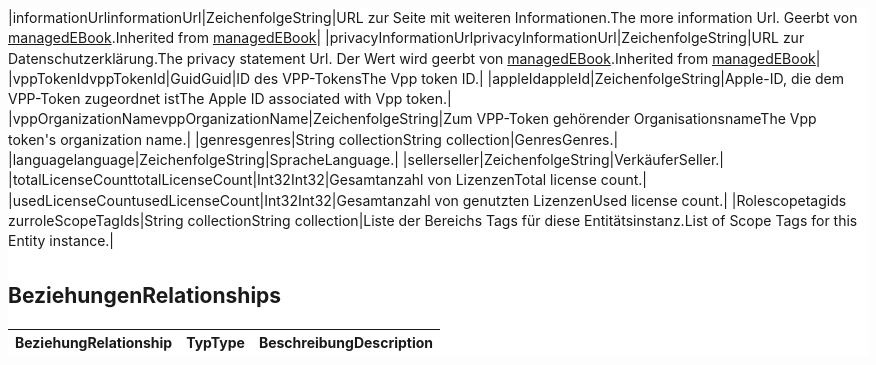 |<span data-ttu-id="a1a8c-163">informationUrl</span><span class="sxs-lookup"><span data-stu-id="a1a8c-163">informationUrl</span></span>|<span data-ttu-id="a1a8c-164">Zeichenfolge</span><span class="sxs-lookup"><span data-stu-id="a1a8c-164">String</span></span>|<span data-ttu-id="a1a8c-165">URL zur Seite mit weiteren Informationen.</span><span class="sxs-lookup"><span data-stu-id="a1a8c-165">The more information Url.</span></span> <span data-ttu-id="a1a8c-166">Geerbt von [managedEBook](../resources/intune-books-managedebook.md).</span><span class="sxs-lookup"><span data-stu-id="a1a8c-166">Inherited from [managedEBook](../resources/intune-books-managedebook.md)</span></span>|
|<span data-ttu-id="a1a8c-167">privacyInformationUrl</span><span class="sxs-lookup"><span data-stu-id="a1a8c-167">privacyInformationUrl</span></span>|<span data-ttu-id="a1a8c-168">Zeichenfolge</span><span class="sxs-lookup"><span data-stu-id="a1a8c-168">String</span></span>|<span data-ttu-id="a1a8c-169">URL zur Datenschutzerklärung.</span><span class="sxs-lookup"><span data-stu-id="a1a8c-169">The privacy statement Url.</span></span> <span data-ttu-id="a1a8c-170">Der Wert wird geerbt von [managedEBook](../resources/intune-books-managedebook.md).</span><span class="sxs-lookup"><span data-stu-id="a1a8c-170">Inherited from [managedEBook](../resources/intune-books-managedebook.md)</span></span>|
|<span data-ttu-id="a1a8c-171">vppTokenId</span><span class="sxs-lookup"><span data-stu-id="a1a8c-171">vppTokenId</span></span>|<span data-ttu-id="a1a8c-172">Guid</span><span class="sxs-lookup"><span data-stu-id="a1a8c-172">Guid</span></span>|<span data-ttu-id="a1a8c-173">ID des VPP-Tokens</span><span class="sxs-lookup"><span data-stu-id="a1a8c-173">The Vpp token ID.</span></span>|
|<span data-ttu-id="a1a8c-174">appleId</span><span class="sxs-lookup"><span data-stu-id="a1a8c-174">appleId</span></span>|<span data-ttu-id="a1a8c-175">Zeichenfolge</span><span class="sxs-lookup"><span data-stu-id="a1a8c-175">String</span></span>|<span data-ttu-id="a1a8c-176">Apple-ID, die dem VPP-Token zugeordnet ist</span><span class="sxs-lookup"><span data-stu-id="a1a8c-176">The Apple ID associated with Vpp token.</span></span>|
|<span data-ttu-id="a1a8c-177">vppOrganizationName</span><span class="sxs-lookup"><span data-stu-id="a1a8c-177">vppOrganizationName</span></span>|<span data-ttu-id="a1a8c-178">Zeichenfolge</span><span class="sxs-lookup"><span data-stu-id="a1a8c-178">String</span></span>|<span data-ttu-id="a1a8c-179">Zum VPP-Token gehörender Organisationsname</span><span class="sxs-lookup"><span data-stu-id="a1a8c-179">The Vpp token's organization name.</span></span>|
|<span data-ttu-id="a1a8c-180">genres</span><span class="sxs-lookup"><span data-stu-id="a1a8c-180">genres</span></span>|<span data-ttu-id="a1a8c-181">String collection</span><span class="sxs-lookup"><span data-stu-id="a1a8c-181">String collection</span></span>|<span data-ttu-id="a1a8c-182">Genres</span><span class="sxs-lookup"><span data-stu-id="a1a8c-182">Genres.</span></span>|
|<span data-ttu-id="a1a8c-183">language</span><span class="sxs-lookup"><span data-stu-id="a1a8c-183">language</span></span>|<span data-ttu-id="a1a8c-184">Zeichenfolge</span><span class="sxs-lookup"><span data-stu-id="a1a8c-184">String</span></span>|<span data-ttu-id="a1a8c-185">Sprache</span><span class="sxs-lookup"><span data-stu-id="a1a8c-185">Language.</span></span>|
|<span data-ttu-id="a1a8c-186">seller</span><span class="sxs-lookup"><span data-stu-id="a1a8c-186">seller</span></span>|<span data-ttu-id="a1a8c-187">Zeichenfolge</span><span class="sxs-lookup"><span data-stu-id="a1a8c-187">String</span></span>|<span data-ttu-id="a1a8c-188">Verkäufer</span><span class="sxs-lookup"><span data-stu-id="a1a8c-188">Seller.</span></span>|
|<span data-ttu-id="a1a8c-189">totalLicenseCount</span><span class="sxs-lookup"><span data-stu-id="a1a8c-189">totalLicenseCount</span></span>|<span data-ttu-id="a1a8c-190">Int32</span><span class="sxs-lookup"><span data-stu-id="a1a8c-190">Int32</span></span>|<span data-ttu-id="a1a8c-191">Gesamtanzahl von Lizenzen</span><span class="sxs-lookup"><span data-stu-id="a1a8c-191">Total license count.</span></span>|
|<span data-ttu-id="a1a8c-192">usedLicenseCount</span><span class="sxs-lookup"><span data-stu-id="a1a8c-192">usedLicenseCount</span></span>|<span data-ttu-id="a1a8c-193">Int32</span><span class="sxs-lookup"><span data-stu-id="a1a8c-193">Int32</span></span>|<span data-ttu-id="a1a8c-194">Gesamtanzahl von genutzten Lizenzen</span><span class="sxs-lookup"><span data-stu-id="a1a8c-194">Used license count.</span></span>|
|<span data-ttu-id="a1a8c-195">Rolescopetagids zur</span><span class="sxs-lookup"><span data-stu-id="a1a8c-195">roleScopeTagIds</span></span>|<span data-ttu-id="a1a8c-196">String collection</span><span class="sxs-lookup"><span data-stu-id="a1a8c-196">String collection</span></span>|<span data-ttu-id="a1a8c-197">Liste der Bereichs Tags für diese Entitätsinstanz.</span><span class="sxs-lookup"><span data-stu-id="a1a8c-197">List of Scope Tags for this Entity instance.</span></span>|

## <a name="relationships"></a><span data-ttu-id="a1a8c-198">Beziehungen</span><span class="sxs-lookup"><span data-stu-id="a1a8c-198">Relationships</span></span>
|<span data-ttu-id="a1a8c-199">Beziehung</span><span class="sxs-lookup"><span data-stu-id="a1a8c-199">Relationship</span></span>|<span data-ttu-id="a1a8c-200">Typ</span><span class="sxs-lookup"><span data-stu-id="a1a8c-200">Type</span></span>|<span data-ttu-id="a1a8c-201">Beschreibung</span><span class="sxs-lookup"><span data-stu-id="a1a8c-201">Description</span></span>|
|:---|:---|:---|